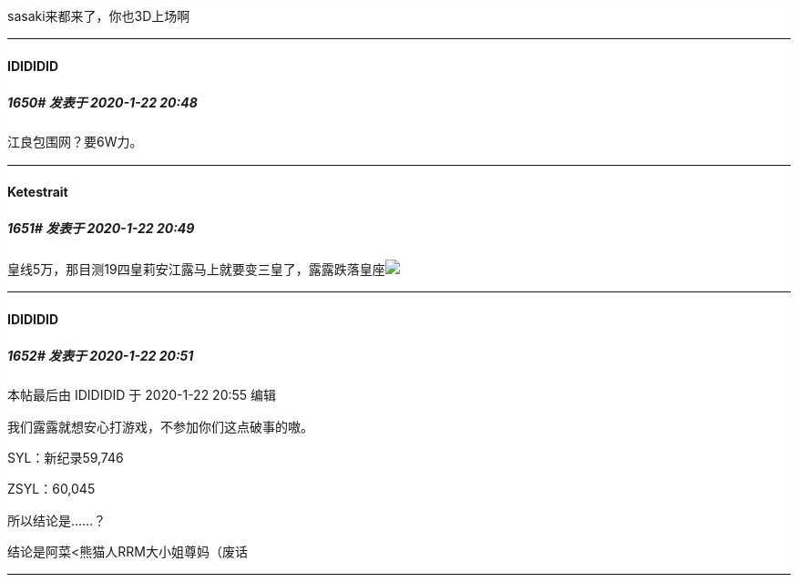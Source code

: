 


sasaki来都来了，你也3D上场啊







-----

####  IDIDIDID  
##### 1650#       发表于 2020-1-22 20:48




江良包围网？要6W力。







-----

####  Ketestrait  
##### 1651#       发表于 2020-1-22 20:49




皇线5万，那目测19四皇莉安江露马上就要变三皇了，露露跌落皇座<img src="https://static.saraba1st.com/image/smiley/face2017/035.png" referrerpolicy="no-referrer">







-----

####  IDIDIDID  
##### 1652#       发表于 2020-1-22 20:51



 本帖最后由 IDIDIDID 于 2020-1-22 20:55 编辑 

我们露露就想安心打游戏，不参加你们这点破事的嗷。


SYL：新纪录59,746

ZSYL：60,045


所以结论是……？

结论是阿菜&lt;熊猫人RRM大小姐尊妈（废话







-----
